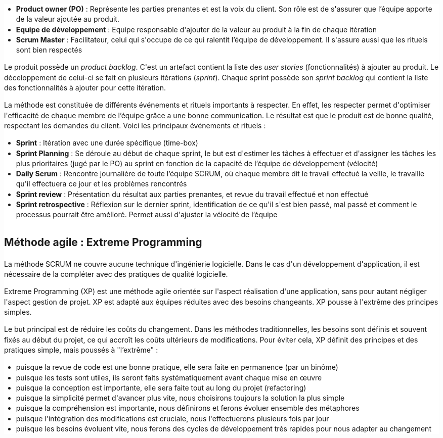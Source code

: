 * **Product owner (PO)** : Représente les parties prenantes et est la voix du client. Son rôle est de s'assurer que l’équipe apporte de la valeur ajoutée au produit.
* **Equipe de développement** : Equipe responsable d'ajouter de la valeur au produit à la fin de chaque itération
* **Scrum Master** : Facilitateur, celui qui s'occupe de ce qui ralentit l’équipe de développement. Il s'assure aussi que les rituels sont bien respectés

Le produit possède un *product backlog*. C'est un artefact contient la liste des *user stories* (fonctionnalités) à ajouter au produit. Le déceloppement de celui-ci se fait en plusieurs itérations (*sprint*). Chaque sprint possède son *sprint backlog* qui contient la liste des fonctionnalités à ajouter pour cette itération. 

La méthode est constituée de différents événements et rituels importants à respecter. En effet, les respecter permet d'optimiser l'efficacité de chaque membre de l’équipe grâce a une bonne communication. Le résultat est que le produit est de bonne qualité, respectant les demandes du client. Voici les principaux événements et rituels :

* **Sprint** : Itération avec une durée spécifique (time-box)
* **Sprint Planning** : Se déroule au début de chaque sprint, le but est d'estimer les tâches à effectuer et d'assigner les tâches les plus prioritaires (jugé par le PO) au sprint en fonction de la capacité de l’équipe de développement (vélocité)
* **Daily Scrum** : Rencontre journalière de toute l’équipe SCRUM, où chaque membre dit le travail effectué la veille, le travaille qu'il effectuera ce jour et les problèmes rencontrés
* **Sprint review** : Présentation du résultat aux parties prenantes, et revue du travail effectué et non effectué
* **Sprint retrospective** : Réflexion sur le dernier sprint, identification de ce qu'il s'est bien passé, mal passé et comment le processus pourrait être amélioré. Permet aussi d'ajuster la vélocité de l’équipe

## Méthode agile : Extreme Programming

La méthode SCRUM ne couvre aucune technique d'ingénierie logicielle. Dans le cas d'un développement d'application, il est nécessaire de la compléter avec des pratiques de qualité logicielle.

Extreme Programming (XP) est une méthode agile orientée sur l'aspect réalisation d'une application, sans pour autant négliger l'aspect gestion de projet. XP est adapté aux équipes réduites avec des besoins changeants. XP pousse à l'extrême des principes simples.

Le but principal est de réduire les coûts du changement. Dans les méthodes traditionnelles, les besoins sont définis et souvent fixés au début du projet, ce qui accroît les coûts ultérieurs de modifications. Pour éviter cela, XP définit des principes et des pratiques simple, mais poussés à "l’extrême" : 

* puisque la revue de code est une bonne pratique, elle sera faite en permanence (par un binôme)
* puisque les tests sont utiles, ils seront faits systématiquement avant chaque mise en œuvre
* puisque la conception est importante, elle sera faite tout au long du projet (refactoring)
* puisque la simplicité permet d'avancer plus vite, nous choisirons toujours la solution la plus simple
* puisque la compréhension est importante, nous définirons et ferons évoluer ensemble des métaphores
* puisque l'intégration des modifications est cruciale, nous l'effectuerons plusieurs fois par jour
* puisque les besoins évoluent vite, nous ferons des cycles de développement très rapides pour nous adapter au changement
